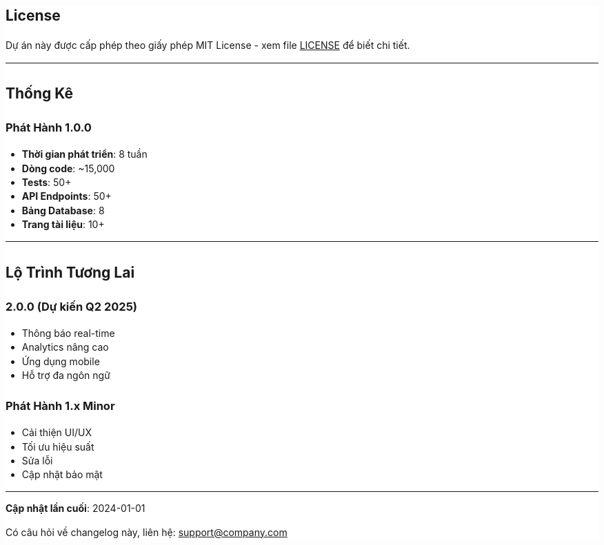 
## License

Dự án này được cấp phép theo giấy phép MIT License - xem file [LICENSE](./LICENSE) để biết chi tiết.

---

## Thống Kê

### Phát Hành 1.0.0
- **Thời gian phát triển**: 8 tuần
- **Dòng code**: ~15,000
- **Tests**: 50+
- **API Endpoints**: 50+
- **Bảng Database**: 8
- **Trang tài liệu**: 10+

---

## Lộ Trình Tương Lai

### 2.0.0 (Dự kiến Q2 2025)
- Thông báo real-time
- Analytics nâng cao
- Ứng dụng mobile
- Hỗ trợ đa ngôn ngữ

### Phát Hành 1.x Minor
- Cải thiện UI/UX
- Tối ưu hiệu suất
- Sửa lỗi
- Cập nhật bảo mật

---

**Cập nhật lần cuối**: 2024-01-01

Có câu hỏi về changelog này, liên hệ: support@company.com
